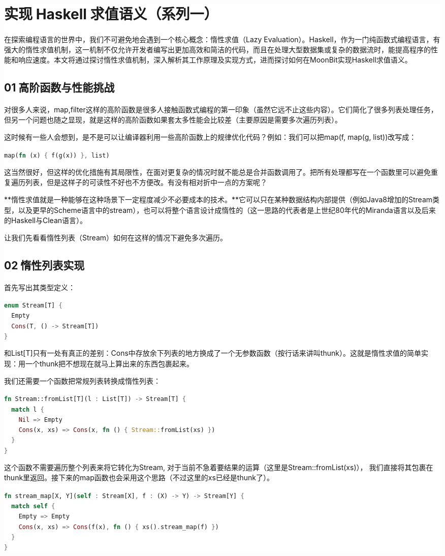 # 实现 Haskell 求值语义（系列一）

在探索编程语言的世界中，我们不可避免地会遇到一个核心概念：惰性求值（Lazy Evaluation）。Haskell，作为一门纯函数式编程语言，有强大的惰性求值机制，这一机制不仅允许开发者编写出更加高效和简洁的代码，而且在处理大型数据集或复杂的数据流时，能提高程序的性能和响应速度。本文将通过探讨惰性求值机制，深入解析其工作原理及实现方式，进而探讨如何在MoonBit实现Haskell求值语义。

## **01 高阶函数与性能挑战**

对很多人来说，map,filter这样的高阶函数是很多人接触函数式编程的第一印象（虽然它远不止这些内容）。它们简化了很多列表处理任务，但另一个问题也随之显现，就是这样的高阶函数如果套太多性能会比较差（主要原因是需要多次遍历列表）。

这时候有一些人会想到，是不是可以让编译器利用一些高阶函数上的规律优化代码？例如：我们可以把map(f, map(g, list))改写成：

```rust
map(fn (x) { f(g(x)) }, list)

```

这当然很好，但这样的优化措施有其局限性，在面对更复杂的情况时就不能总是合并函数调用了。把所有处理都写在一个函数里可以避免重复遍历列表，但是这样子的可读性不好也不方便改。有没有相对折中一点的方案呢？

**惰性求值就是一种能够在这种场景下一定程度减少不必要成本的技术。**它可以只在某种数据结构内部提供（例如Java8增加的Stream类型，以及更早的Scheme语言中的stream），也可以将整个语言设计成惰性的（这一思路的代表者是上世纪80年代的Miranda语言以及后来的Haskell与Clean语言）。

让我们先看看惰性列表（Stream）如何在这样的情况下避免多次遍历。

## **02 惰性列表实现**

首先写出其类型定义：

```rust
enum Stream[T] {
  Empty
  Cons(T, () -> Stream[T])
}
```

和List[T]只有一处有真正的差别：Cons中存放余下列表的地方换成了一个无参数函数（按行话来讲叫thunk）。这就是惰性求值的简单实现：用一个thunk把不想现在就马上算出来的东西包裹起来。

我们还需要一个函数把常规列表转换成惰性列表：

```rust
fn Stream::fromList[T](l : List[T]) -> Stream[T] {
  match l {
    Nil => Empty
    Cons(x, xs) => Cons(x, fn () { Stream::fromList(xs) })
  }
}
```

这个函数不需要遍历整个列表来将它转化为Stream, 对于当前不急着要结果的运算（这里是Stream::fromList(xs)）， 我们直接将其包裹在thunk里返回。接下来的map函数也会采用这个思路（不过这里的xs已经是thunk了）。

```rust
fn stream_map[X, Y](self : Stream[X], f : (X) -> Y) -> Stream[Y] {
  match self {
    Empty => Empty
    Cons(x, xs) => Cons(f(x), fn () { xs().stream_map(f) })
  }
}
```
